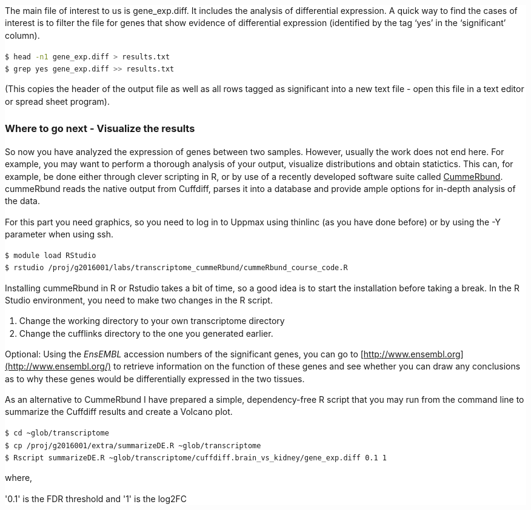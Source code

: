 The main file of interest to us is gene_exp.diff.
It includes the analysis of differential expression.
A quick way to find the cases of interest is to filter the file for genes that show evidence of differential expression (identified by the tag ‘yes’ in the ‘significant’ column).

```bash
$ head -n1 gene_exp.diff > results.txt
$ grep yes gene_exp.diff >> results.txt
```

(This copies the header of the output file as well as all rows tagged as significant into a new text file - open this file in a text editor or spread sheet program).


### Where to go next - Visualize the results

So now you have analyzed the expression of genes between two samples.
However, usually the work does not end here.
For example, you may want to perform a thorough analysis of your output, visualize distributions and obtain statictics.
This can, for example, be done either through clever scripting in R, or by use of a recently developed software suite called [CummeRbund](http://compbio.mit.edu/cummeRbund/).
cummeRbund reads the native output from Cuffdiff, parses it into a database and provide ample options for in-depth analysis of the data.

For this part you need graphics, so you need to log in to Uppmax using thinlinc (as you have done before) or by using the -Y parameter when using ssh. 

```bash
$ module load RStudio
$ rstudio /proj/g2016001/labs/transcriptome_cummeRbund/cummeRbund_course_code.R

```
Installing cummeRbund in R or Rstudio takes a bit of time, so a good idea is to start the installation before taking a break.
In the R Studio environment, you need to make two changes in the R script.
1. Change the working directory to your own transcriptome directory
2. Change the cufflinks directory to the one you generated earlier.

Optional: Using the _EnsEMBL_ accession numbers of the significant genes, you can go to [http://www.ensembl.org](http://www.ensembl.org/) to retrieve information on the function of these genes and see whether you can draw any conclusions as to why these genes would be differentially expressed in the two tissues.

As an alternative to CummeRbund I have prepared a simple, dependency-free R script that you may run from the command line to summarize the Cuffdiff results and create a Volcano plot.

```bash
$ cd ~glob/transcriptome
$ cp /proj/g2016001/extra/summarizeDE.R ~glob/transcriptome
$ Rscript summarizeDE.R ~glob/transcriptome/cuffdiff.brain_vs_kidney/gene_exp.diff 0.1 1
```
where,

'0.1' is the FDR threshold
and 
'1' is the log2FC
